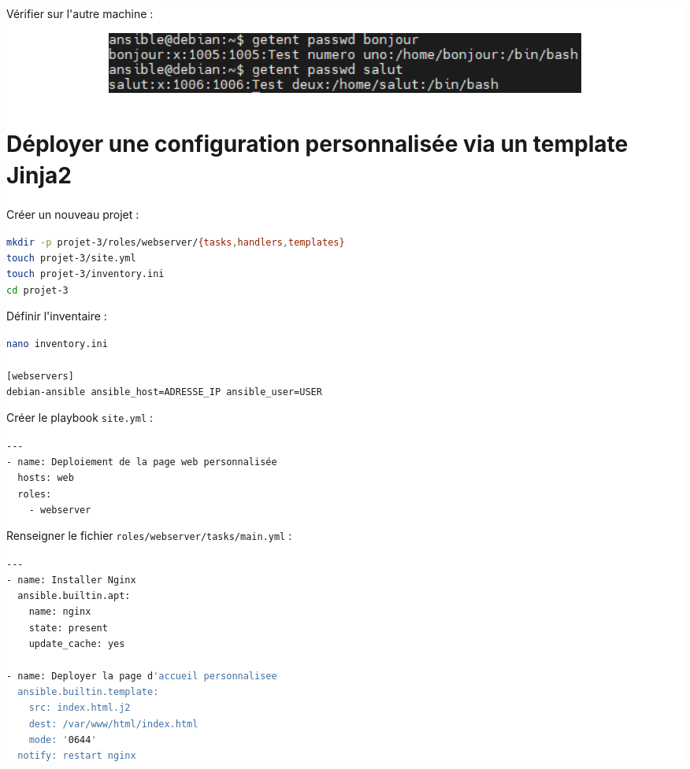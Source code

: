 Vérifier sur l'autre machine : 

<p align="center">
    <img src="users_list_ok.png" alt="users_list_ok" style="width: 600px;" />
</p>

# Déployer une configuration personnalisée via un template Jinja2

Créer un nouveau projet :
```bash
mkdir -p projet-3/roles/webserver/{tasks,handlers,templates}
touch projet-3/site.yml
touch projet-3/inventory.ini
cd projet-3
```

Définir l'inventaire :
```bash
nano inventory.ini

[webservers]
debian-ansible ansible_host=ADRESSE_IP ansible_user=USER
```

Créer le playbook `site.yml` :
```bash
---
- name: Deploiement de la page web personnalisée
  hosts: web
  roles:
    - webserver
```

Renseigner le fichier `roles/webserver/tasks/main.yml` :
```bash
---
- name: Installer Nginx
  ansible.builtin.apt:
    name: nginx
    state: present
    update_cache: yes

- name: Deployer la page d'accueil personnalisee
  ansible.builtin.template:
    src: index.html.j2
    dest: /var/www/html/index.html
    mode: '0644'
  notify: restart nginx
```
